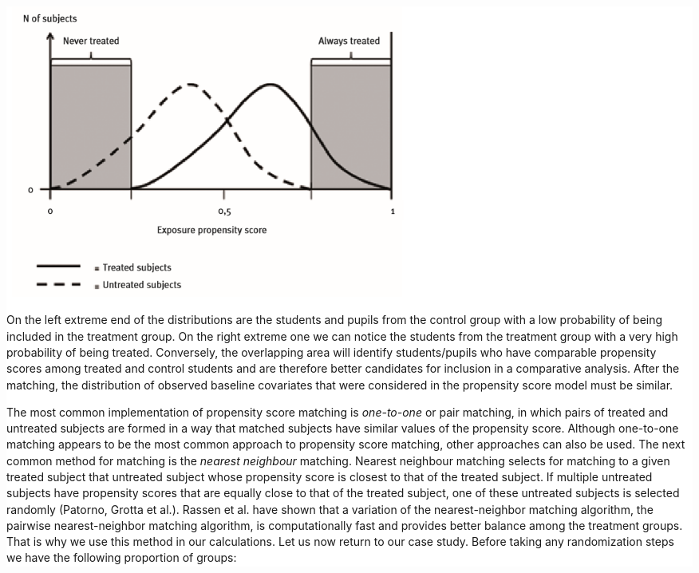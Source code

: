 <img src="/2019-10-15-Propensity-Score-Matching_files/PsmDensity.PNG" alt="For more details see Schneeweiss S. A basic study design for expedited safety signal evaluation based on electronic healthcare data." style="width:60.0%" />
</center>

On the left extreme end of the distributions are the students and pupils
from the control group with a low probability of being included in the
treatment group. On the right extreme one we can notice the students
from the treatment group with a very high probability of being treated.
Conversely, the overlapping area will identify students/pupils who have
comparable propensity scores among treated and control students and are
therefore better candidates for inclusion in a comparative analysis.
After the matching, the distribution of observed baseline covariates
that were considered in the propensity score model must be similar.

The most common implementation of propensity score matching is
*one-to-one* or pair matching, in which pairs of treated and untreated
subjects are formed in a way that matched subjects have similar values
of the propensity score. Although one-to-one matching appears to be the
most common approach to propensity score matching, other approaches can
also be used. The next common method for matching is the *nearest
neighbour* matching. Nearest neighbour matching selects for matching to
a given treated subject that untreated subject whose propensity score is
closest to that of the treated subject. If multiple untreated subjects
have propensity scores that are equally close to that of the treated
subject, one of these untreated subjects is selected randomly (Patorno,
Grotta et al.). Rassen et al. have shown that a variation of the
nearest-neighbor matching algorithm, the pairwise nearest-neighbor
matching algorithm, is computationally fast and provides better balance
among the treatment groups. That is why we use this method in our
calculations. Let us now return to our case study. Before taking any
randomization steps we have the following proportion of groups:
